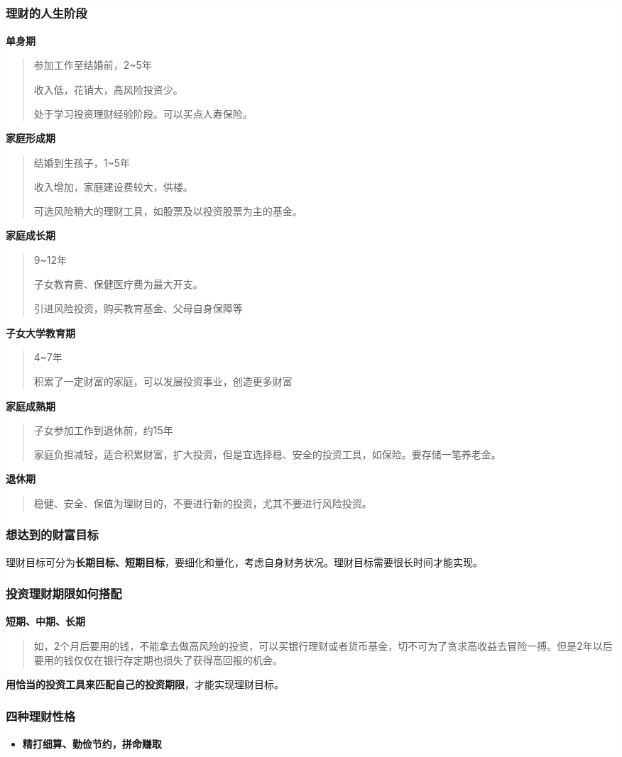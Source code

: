 ### 理财的人生阶段

**单身期**

> 参加工作至结婚前，2~5年
>
> 收入低，花销大，高风险投资少。
>
> 处于学习投资理财经验阶段。可以买点人寿保险。

**家庭形成期**

> 结婚到生孩子，1~5年
>
> 收入增加，家庭建设费较大，供楼。
>
> 可选风险稍大的理财工具，如股票及以投资股票为主的基金。

**家庭成长期**

> 9~12年
>
> 子女教育费、保健医疗费为最大开支。
>
> 引进风险投资，购买教育基金、父母自身保障等

**子女大学教育期**

> 4~7年
>
> 积累了一定财富的家庭，可以发展投资事业，创造更多财富 

**家庭成熟期**

> 子女参加工作到退休前，约15年
>
> 家庭负担减轻，适合积累财富，扩大投资，但是宜选择稳、安全的投资工具，如保险。要存储一笔养老金。

**退休期**

>稳健、安全、保值为理财目的，不要进行新的投资，尤其不要进行风险投资。

### 想达到的财富目标

理财目标可分为**长期目标、短期目标**，要细化和量化，考虑自身财务状况。理财目标需要很长时间才能实现。

### 投资理财期限如何搭配

**短期、中期、长期**

>如，2个月后要用的钱，不能拿去做高风险的投资，可以买银行理财或者货币基金，切不可为了贪求高收益去冒险一搏。但是2年以后要用的钱仅仅在银行存定期也损失了获得高回报的机会。

**用恰当的投资工具来匹配自己的投资期限**，才能实现理财目标。


### 四种理财性格

- **精打细算、勤俭节约，拼命赚取**
